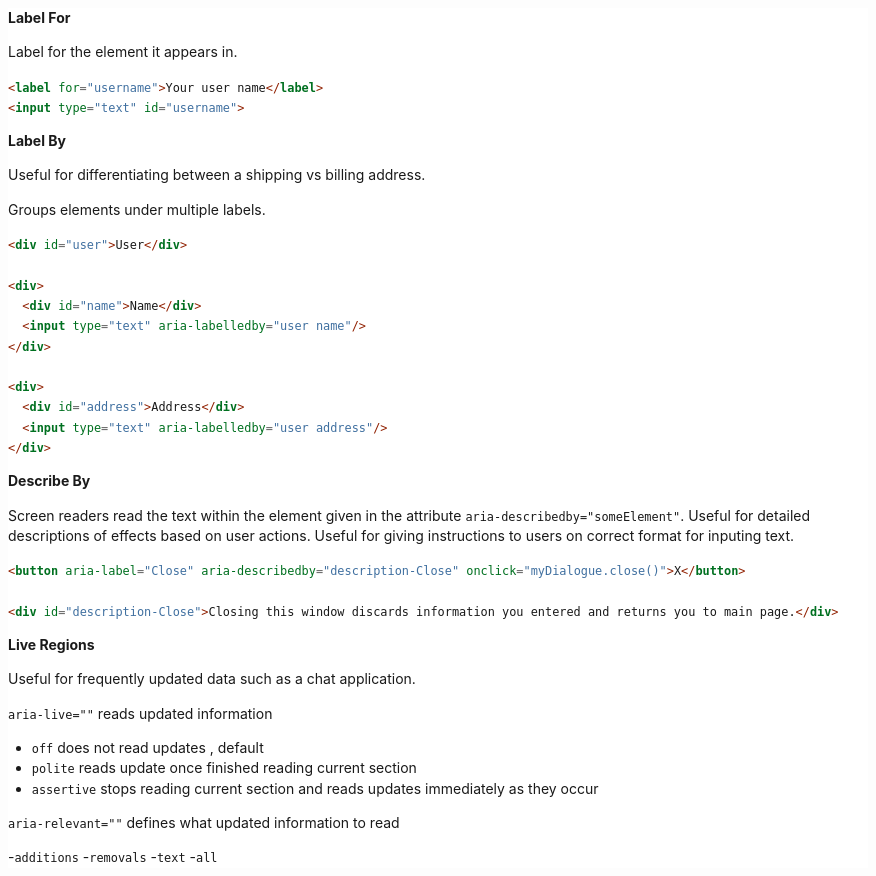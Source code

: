 **Label For**

Label for the element it appears in.
```html
<label for="username">Your user name</label>
<input type="text" id="username">
```

**Label By**

Useful for differentiating between a shipping vs billing address.

Groups elements under multiple labels.
```html
<div id="user">User</div>

<div>
  <div id="name">Name</div>
  <input type="text" aria-labelledby="user name"/>
</div>

<div>
  <div id="address">Address</div>
  <input type="text" aria-labelledby="user address"/>
</div>
```

**Describe By**

Screen readers read the text within the element given in the attribute `aria-describedby="someElement"`.
Useful for detailed descriptions of effects based on user actions.
Useful for giving instructions to users on correct format for inputing text.

```html
<button aria-label="Close" aria-describedby="description-Close" onclick="myDialogue.close()">X</button>

<div id="description-Close">Closing this window discards information you entered and returns you to main page.</div>
```

**Live Regions**

Useful for frequently updated data such as a chat application.

`aria-live=""` reads updated information
- `off` does not read updates , default
- `polite` reads update once finished reading current section
- `assertive` stops reading current section and reads updates immediately as they occur

`aria-relevant=""` defines what updated information to read

-`additions`
-`removals`
-`text`
-`all`
